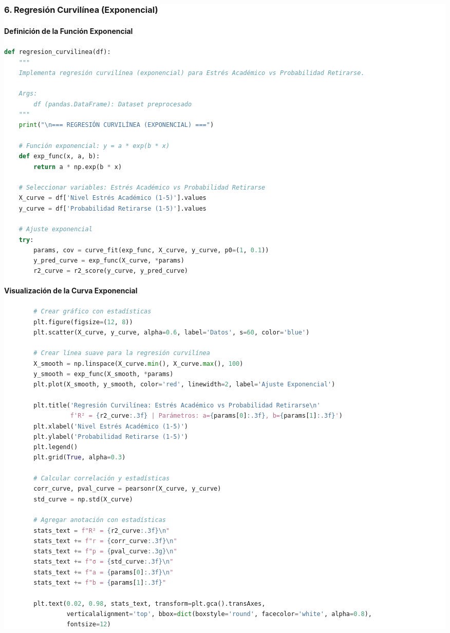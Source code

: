 ### 6. **Regresión Curvilínea (Exponencial)**

#### Definición de la Función Exponencial

```python
def regresion_curvilinea(df):
    """
    Implementa regresión curvilínea (exponencial) para Estrés Académico vs Probabilidad Retirarse.
    
    Args:
        df (pandas.DataFrame): Dataset preprocesado
    """
    print("\n=== REGRESIÓN CURVILÍNEA (EXPONENCIAL) ===")
    
    # Función exponencial: y = a * exp(b * x)
    def exp_func(x, a, b):
        return a * np.exp(b * x)
    
    # Seleccionar variables: Estrés Académico vs Probabilidad Retirarse
    X_curve = df['Nivel Estrés Académico (1-5)'].values
    y_curve = df['Probabilidad Retirarse (1-5)'].values
    
    # Ajuste exponencial
    try:
        params, cov = curve_fit(exp_func, X_curve, y_curve, p0=(1, 0.1))
        y_pred_curve = exp_func(X_curve, *params)
        r2_curve = r2_score(y_curve, y_pred_curve)
```

#### Visualización de la Curva Exponencial

```python
        # Crear gráfico con estadísticas
        plt.figure(figsize=(12, 8))
        plt.scatter(X_curve, y_curve, alpha=0.6, label='Datos', s=60, color='blue')
        
        # Crear línea suave para la regresión curvilínea
        X_smooth = np.linspace(X_curve.min(), X_curve.max(), 100)
        y_smooth = exp_func(X_smooth, *params)
        plt.plot(X_smooth, y_smooth, color='red', linewidth=2, label='Ajuste Exponencial')
        
        plt.title('Regresión Curvilínea: Estrés Académico vs Probabilidad Retirarse\n'
                  f'R² = {r2_curve:.3f} | Parámetros: a={params[0]:.3f}, b={params[1]:.3f}')
        plt.xlabel('Nivel Estrés Académico (1-5)')
        plt.ylabel('Probabilidad Retirarse (1-5)')
        plt.legend()
        plt.grid(True, alpha=0.3)
        
        # Calcular correlación y estadísticas
        corr_curve, pval_curve = pearsonr(X_curve, y_curve)
        std_curve = np.std(X_curve)
        
        # Agregar anotación con estadísticas
        stats_text = f"R² = {r2_curve:.3f}\n"
        stats_text += f"r = {corr_curve:.3f}\n"
        stats_text += f"p = {pval_curve:.3g}\n"
        stats_text += f"σ = {std_curve:.3f}\n"
        stats_text += f"a = {params[0]:.3f}\n"
        stats_text += f"b = {params[1]:.3f}"
        
        plt.text(0.02, 0.98, stats_text, transform=plt.gca().transAxes, 
                 verticalalignment='top', bbox=dict(boxstyle='round', facecolor='white', alpha=0.8),
                 fontsize=12)
```
